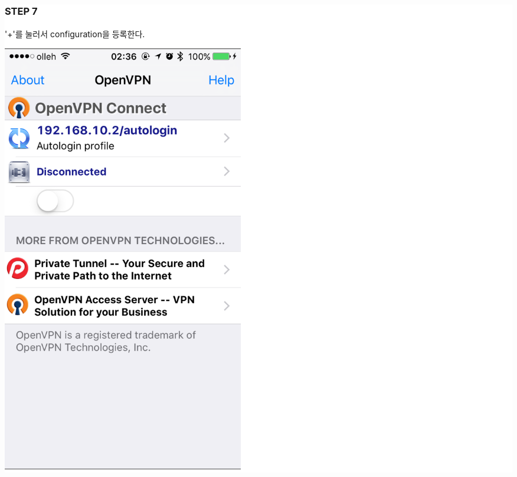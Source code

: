 ### STEP 7

'+'를 눌러서 configuration을 등록한다.

<a href="/images/openvpn-main-screen-with-configuration-1.png">
    <img src="/images/openvpn-main-screen-with-configuration-1.png" alt="" width="400">
</a>
